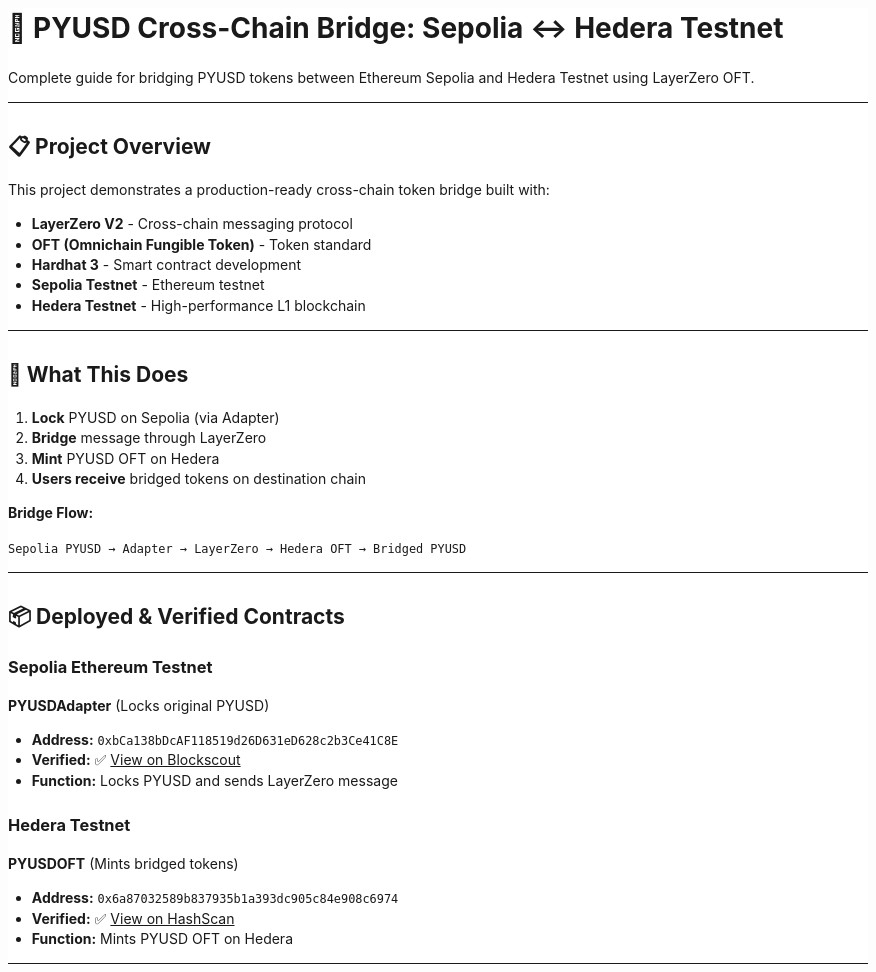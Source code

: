 # 🌉 PYUSD Cross-Chain Bridge: Sepolia ↔ Hedera Testnet

Complete guide for bridging PYUSD tokens between Ethereum Sepolia and Hedera Testnet using LayerZero OFT.

---

## 📋 Project Overview

This project demonstrates a production-ready cross-chain token bridge built with:
- **LayerZero V2** - Cross-chain messaging protocol
- **OFT (Omnichain Fungible Token)** - Token standard
- **Hardhat 3** - Smart contract development
- **Sepolia Testnet** - Ethereum testnet
- **Hedera Testnet** - High-performance L1 blockchain

---

## 🎯 What This Does

1. **Lock** PYUSD on Sepolia (via Adapter)
2. **Bridge** message through LayerZero
3. **Mint** PYUSD OFT on Hedera
4. **Users receive** bridged tokens on destination chain

**Bridge Flow:**
```
Sepolia PYUSD → Adapter → LayerZero → Hedera OFT → Bridged PYUSD
```

---

## 📦 Deployed & Verified Contracts

### Sepolia Ethereum Testnet

**PYUSDAdapter** (Locks original PYUSD)
- **Address:** `0xbCa138bDcAF118519d26D631eD628c2b3Ce41C8E`
- **Verified:** ✅ [View on Blockscout](https://eth-sepolia.blockscout.com/address/0xbCa138bDcAF118519d26D631eD628c2b3Ce41C8E#code)
- **Function:** Locks PYUSD and sends LayerZero message

### Hedera Testnet

**PYUSDOFT** (Mints bridged tokens)
- **Address:** `0x6a87032589b837935b1a393dc905c84e908c6974`
- **Verified:** ✅ [View on HashScan](https://hashscan.io/testnet/contract/0x6a87032589b837935b1a393dc905c84e908c6974)
- **Function:** Mints PYUSD OFT on Hedera

---

